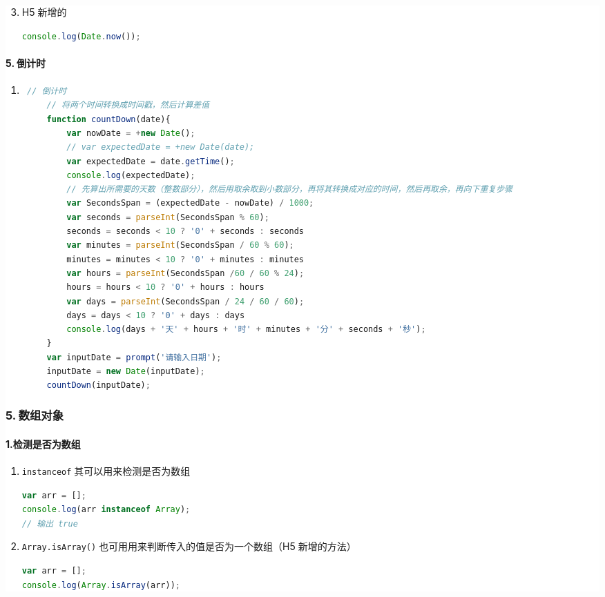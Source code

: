 3. H5 新增的

    ```javascript
    console.log(Date.now());
    ```



#### 5. 倒计时

1. ```javascript
    // 倒计时
        // 将两个时间转换成时间戳，然后计算差值
        function countDown(date){
            var nowDate = +new Date();
            // var expectedDate = +new Date(date);
            var expectedDate = date.getTime();
            console.log(expectedDate);
            // 先算出所需要的天数（整数部分），然后用取余取到小数部分，再将其转换成对应的时间，然后再取余，再向下重复步骤
            var SecondsSpan = (expectedDate - nowDate) / 1000;
            var seconds = parseInt(SecondsSpan % 60);
            seconds = seconds < 10 ? '0' + seconds : seconds
            var minutes = parseInt(SecondsSpan / 60 % 60);
            minutes = minutes < 10 ? '0' + minutes : minutes
            var hours = parseInt(SecondsSpan /60 / 60 % 24);
            hours = hours < 10 ? '0' + hours : hours
            var days = parseInt(SecondsSpan / 24 / 60 / 60);
            days = days < 10 ? '0' + days : days
            console.log(days + '天' + hours + '时' + minutes + '分' + seconds + '秒');
        }
        var inputDate = prompt('请输入日期');
        inputDate = new Date(inputDate);
        countDown(inputDate);
    ```



### 5. 数组对象

#### 1.检测是否为数组

1. `instanceof` 其可以用来检测是否为数组

    ```javascript
    var arr = [];
    console.log(arr instanceof Array);
    // 输出 true
    ```

2. `Array.isArray()` 也可用用来判断传入的值是否为一个数组（H5 新增的方法）

    ```javascript
    var arr = [];
    console.log(Array.isArray(arr));
    ```
